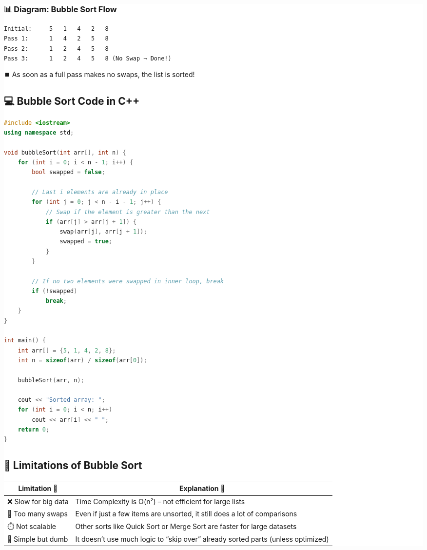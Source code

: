 ### 📊 Diagram: Bubble Sort Flow
```
Initial:     5   1   4   2   8
Pass 1:      1   4   2   5   8
Pass 2:      1   2   4   5   8
Pass 3:      1   2   4   5   8 (No Swap → Done!)
```

⏹️ As soon as a full pass makes no swaps, the list is sorted!

## 💻 Bubble Sort Code in C++

```cpp
#include <iostream>
using namespace std;

void bubbleSort(int arr[], int n) {
    for (int i = 0; i < n - 1; i++) {
        bool swapped = false;

        // Last i elements are already in place
        for (int j = 0; j < n - i - 1; j++) {
            // Swap if the element is greater than the next
            if (arr[j] > arr[j + 1]) {
                swap(arr[j], arr[j + 1]);
                swapped = true;
            }
        }

        // If no two elements were swapped in inner loop, break
        if (!swapped)
            break;
    }
}

int main() {
    int arr[] = {5, 1, 4, 2, 8};
    int n = sizeof(arr) / sizeof(arr[0]);

    bubbleSort(arr, n);

    cout << "Sorted array: ";
    for (int i = 0; i < n; i++)
        cout << arr[i] << " ";
    return 0;
}
```

## 🛑 Limitations of Bubble Sort

| Limitation 🚧 | Explanation 💬 |
|--------------|----------------|
| ❌ Slow for big data | Time Complexity is O(n²) – not efficient for large lists |
| 🔄 Too many swaps | Even if just a few items are unsorted, it still does a lot of comparisons |
| ⏱️ Not scalable | Other sorts like Quick Sort or Merge Sort are faster for large datasets |
| 🧠 Simple but dumb | It doesn’t use much logic to “skip over” already sorted parts (unless optimized) |
